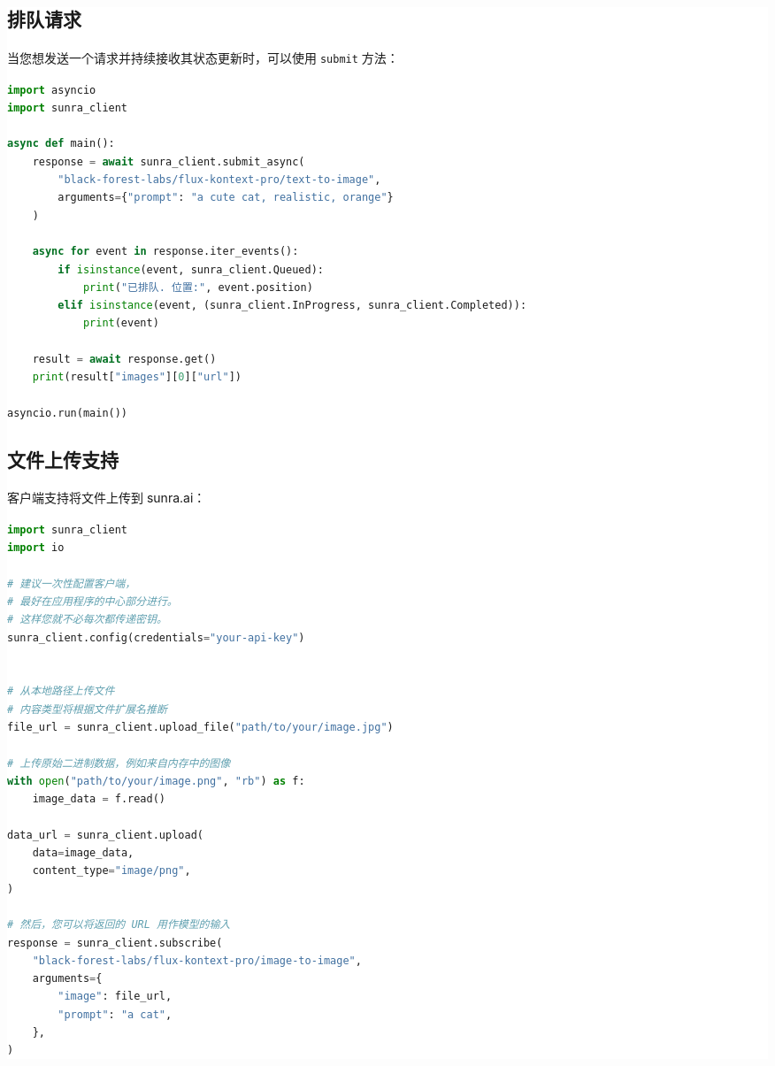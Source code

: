 ## 排队请求

当您想发送一个请求并持续接收其状态更新时，可以使用 `submit` 方法：

```python
import asyncio
import sunra_client

async def main():
    response = await sunra_client.submit_async(
        "black-forest-labs/flux-kontext-pro/text-to-image",
        arguments={"prompt": "a cute cat, realistic, orange"}
    )

    async for event in response.iter_events():
        if isinstance(event, sunra_client.Queued):
            print("已排队. 位置:", event.position)
        elif isinstance(event, (sunra_client.InProgress, sunra_client.Completed)):
            print(event)

    result = await response.get()
    print(result["images"][0]["url"])

asyncio.run(main())
```

## 文件上传支持

客户端支持将文件上传到 sunra.ai：

```python
import sunra_client
import io

# 建议一次性配置客户端，
# 最好在应用程序的中心部分进行。
# 这样您就不必每次都传递密钥。
sunra_client.config(credentials="your-api-key")


# 从本地路径上传文件
# 内容类型将根据文件扩展名推断
file_url = sunra_client.upload_file("path/to/your/image.jpg")

# 上传原始二进制数据，例如来自内存中的图像
with open("path/to/your/image.png", "rb") as f:
    image_data = f.read()

data_url = sunra_client.upload(
    data=image_data,
    content_type="image/png",
)

# 然后，您可以将返回的 URL 用作模型的输入
response = sunra_client.subscribe(
    "black-forest-labs/flux-kontext-pro/image-to-image",
    arguments={
        "image": file_url,
        "prompt": "a cat",
    },
)

```

